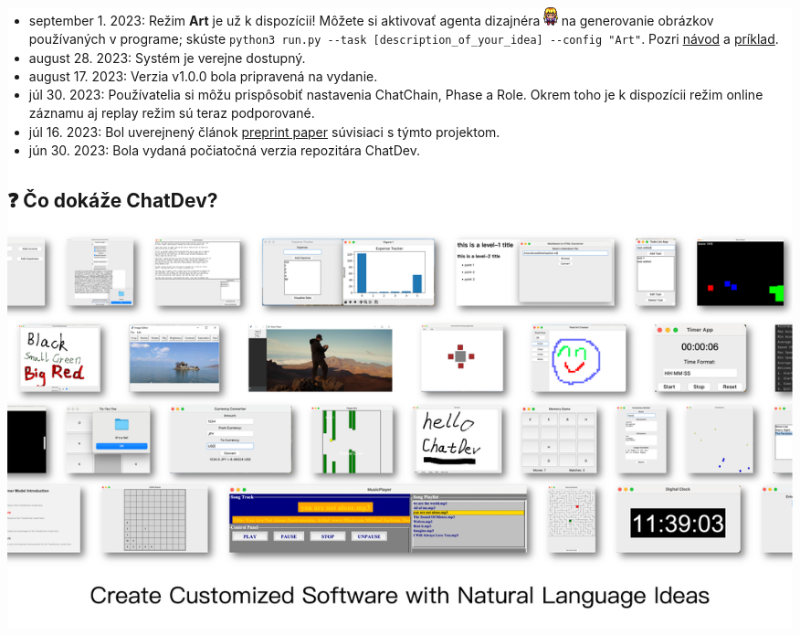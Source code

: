 * september 1. 2023: Režim **Art** je už k dispozícii! Môžete si aktivovať agenta dizajnéra <img src='online_log/static/figures/designer.png' height=20> na generovanie obrázkov používaných v programe;
  skúste ``python3 run.py --task [description_of_your_idea] --config "Art"``. Pozri [návod](wiki.md#art) a [príklad](WareHouse/gomokugameArtExample_THUNLP_20230831122822).
* august 28. 2023: Systém je verejne dostupný.
* august 17. 2023: Verzia v1.0.0 bola pripravená na vydanie.
* júl 30. 2023: Používatelia si môžu prispôsobiť nastavenia ChatChain, Phase a Role. Okrem toho je k dispozícii režim online záznamu aj replay
  režim sú teraz podporované.
* júl 16. 2023: Bol uverejnený článok [preprint paper](https://arxiv.org/abs/2307.07924) súvisiaci s týmto projektom.
* jún 30. 2023: Bola vydaná počiatočná verzia repozitára ChatDev.

## ❓ Čo dokáže ChatDev?

![intro](misc/intro.png)
